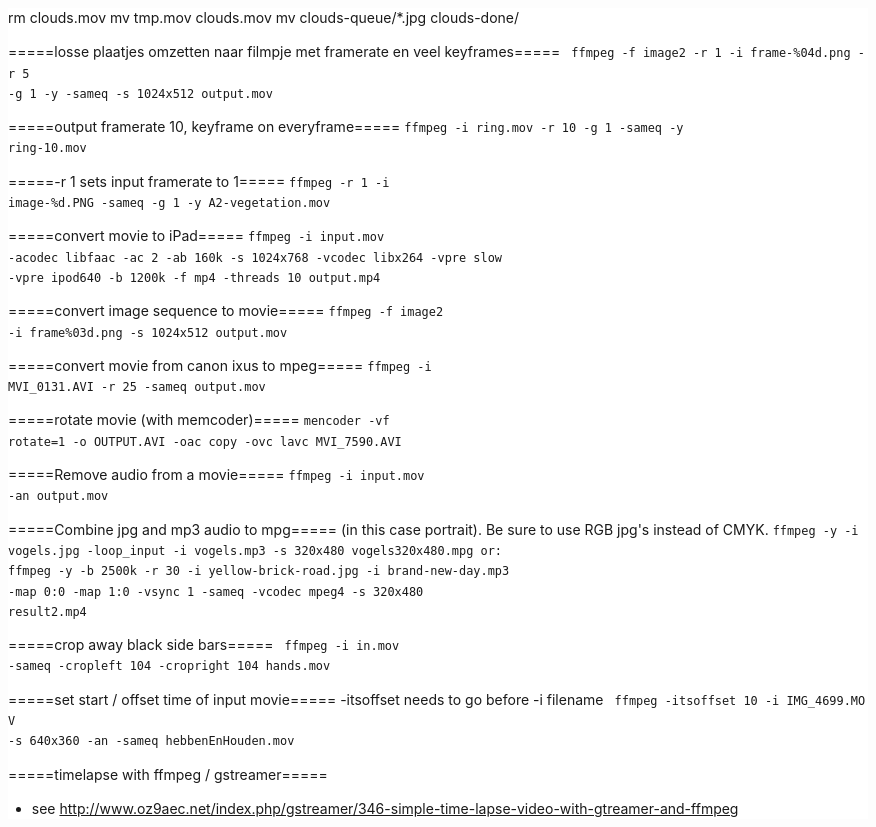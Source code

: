 rm clouds.mov
mv tmp.mov clouds.mov
mv clouds-queue/*.jpg clouds-done/
</code>

=====losse plaatjes omzetten naar filmpje met framerate en veel keyframes=====
<code bash>
ffmpeg -f image2 -r 1 -i frame-%04d.png -r 5 -g 1 -y -sameq -s 1024x512 output.mov
</code>

=====output framerate 10, keyframe on everyframe=====
<code bash>ffmpeg -i ring.mov -r 10 -g 1 -sameq -y ring-10.mov</code>

=====-r 1 sets input framerate to 1=====
<code bash>ffmpeg -r 1 -i image-%d.PNG -sameq -g 1 -y  A2-vegetation.mov</code>

=====convert movie to iPad=====
<code bash>ffmpeg -i input.mov -acodec libfaac -ac 2 -ab 160k -s 1024x768 -vcodec libx264 -vpre slow -vpre ipod640 -b 1200k -f mp4 -threads 10 output.mp4</code>

=====convert image sequence to movie=====
<code bash>ffmpeg -f image2 -i frame%03d.png -s 1024x512 output.mov</code>

=====convert movie from canon ixus to mpeg=====
<code bash>ffmpeg -i MVI_0131.AVI -r 25 -sameq output.mov</code>

=====rotate movie (with memcoder)=====
<code bash>mencoder -vf rotate=1 -o OUTPUT.AVI -oac copy -ovc lavc MVI_7590.AVI </code>

=====Remove audio from a movie=====
<code bash>ffmpeg -i input.mov -an output.mov</code>

=====Combine jpg and mp3 audio to mpg=====
(in this case portrait). Be sure to use RGB jpg's instead of CMYK.
<code bash>ffmpeg -y -i vogels.jpg -loop_input -i vogels.mp3 -s 320x480 vogels320x480.mpg
or:
ffmpeg -y -b 2500k -r 30 -i yellow-brick-road.jpg -i brand-new-day.mp3 -map 0:0 -map 1:0 -vsync 1 -sameq  -vcodec mpeg4 -s 320x480 result2.mp4</code>

=====crop away black side bars=====
<code bash>
ffmpeg -i in.mov -sameq -cropleft 104 -cropright 104 hands.mov
</code>

=====set start / offset time of input movie=====
-itsoffset needs to go before -i filename
<code bash>
ffmpeg -itsoffset 10 -i IMG_4699.MOV -s 640x360 -an -sameq hebbenEnHouden.mov
</code>

=====timelapse with ffmpeg / gstreamer=====
* see http://www.oz9aec.net/index.php/gstreamer/346-simple-time-lapse-video-with-gtreamer-and-ffmpeg
